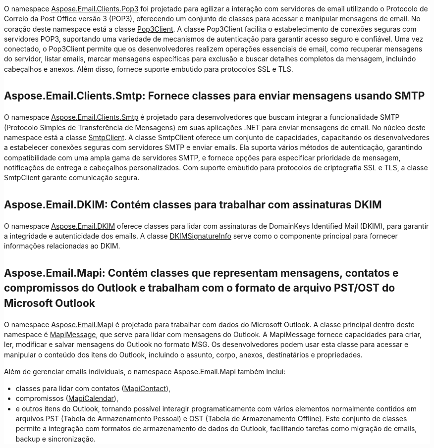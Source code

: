 O namespace [Aspose.Email.Clients.Pop3](https://reference.aspose.com/email/net/aspose.email.clients.pop3/) foi projetado para agilizar a interação com servidores de email utilizando o Protocolo de Correio da Post Office versão 3 (POP3), oferecendo um conjunto de classes para acessar e manipular mensagens de email. No coração deste namespace está a classe [Pop3Client](https://reference.aspose.com/email/net/aspose.email.clients.pop3/pop3client/). A classe Pop3Client facilita o estabelecimento de conexões seguras com servidores POP3, suportando uma variedade de mecanismos de autenticação para garantir acesso seguro e confiável. Uma vez conectado, o Pop3Client permite que os desenvolvedores realizem operações essenciais de email, como recuperar mensagens do servidor, listar emails, marcar mensagens específicas para exclusão e buscar detalhes completos da mensagem, incluindo cabeçalhos e anexos. Além disso, fornece suporte embutido para protocolos SSL e TLS.

## Aspose.Email.Clients.Smtp: Fornece classes para enviar mensagens usando SMTP

O namespace [Aspose.Email.Clients.Smtp](https://reference.aspose.com/email/net/aspose.email.clients.smtp/) é projetado para desenvolvedores que buscam integrar a funcionalidade SMTP (Protocolo Simples de Transferência de Mensagens) em suas aplicações .NET para enviar mensagens de email. No núcleo deste namespace está a classe [SmtpClient](https://reference.aspose.com/email/net/aspose.email.clients.smtp/smtpclient/). A classe SmtpClient oferece um conjunto de capacidades, capacitando os desenvolvedores a estabelecer conexões seguras com servidores SMTP e enviar emails. Ela suporta vários métodos de autenticação, garantindo compatibilidade com uma ampla gama de servidores SMTP, e fornece opções para especificar prioridade de mensagem, notificações de entrega e cabeçalhos personalizados. Com suporte embutido para protocolos de criptografia SSL e TLS, a classe SmtpClient garante comunicação segura.

## Aspose.Email.DKIM: Contém classes para trabalhar com assinaturas DKIM

O namespace [Aspose.Email.DKIM](https://reference.aspose.com/email/net/aspose.email.dkim/) oferece classes para lidar com assinaturas de DomainKeys Identified Mail (DKIM), para garantir a integridade e autenticidade dos emails. A classe [DKIMSignatureInfo](https://reference.aspose.com/email/net/aspose.email.dkim/dkimsignatureinfo/) serve como o componente principal para fornecer informações relacionadas ao DKIM.

## Aspose.Email.Mapi: Contém classes que representam mensagens, contatos e compromissos do Outlook e trabalham com o formato de arquivo PST/OST do Microsoft Outlook

O namespace [Aspose.Email.Mapi](https://reference.aspose.com/email/net/aspose.email.mapi/) é projetado para trabalhar com dados do Microsoft Outlook. A classe principal dentro deste namespace é [MapiMessage](https://reference.aspose.com/email/net/aspose.email.mapi/mapimessage/), que serve para lidar com mensagens do Outlook. A MapiMessage fornece capacidades para criar, ler, modificar e salvar mensagens do Outlook no formato MSG. Os desenvolvedores podem usar esta classe para acessar e manipular o conteúdo dos itens do Outlook, incluindo o assunto, corpo, anexos, destinatários e propriedades.

Além de gerenciar emails individuais, o namespace Aspose.Email.Mapi também inclui:

- classes para lidar com contatos ([MapiContact](https://reference.aspose.com/email/net/aspose.email.mapi/mapicontact/)),
- compromissos ([MapiCalendar](https://reference.aspose.com/email/net/aspose.email.mapi/mapicalendar/)),
- e outros itens do Outlook, tornando possível interagir programaticamente com vários elementos normalmente contidos em arquivos PST (Tabela de Armazenamento Pessoal) e OST (Tabela de Armazenamento Offline). Este conjunto de classes permite a integração com formatos de armazenamento de dados do Outlook, facilitando tarefas como migração de emails, backup e sincronização.
